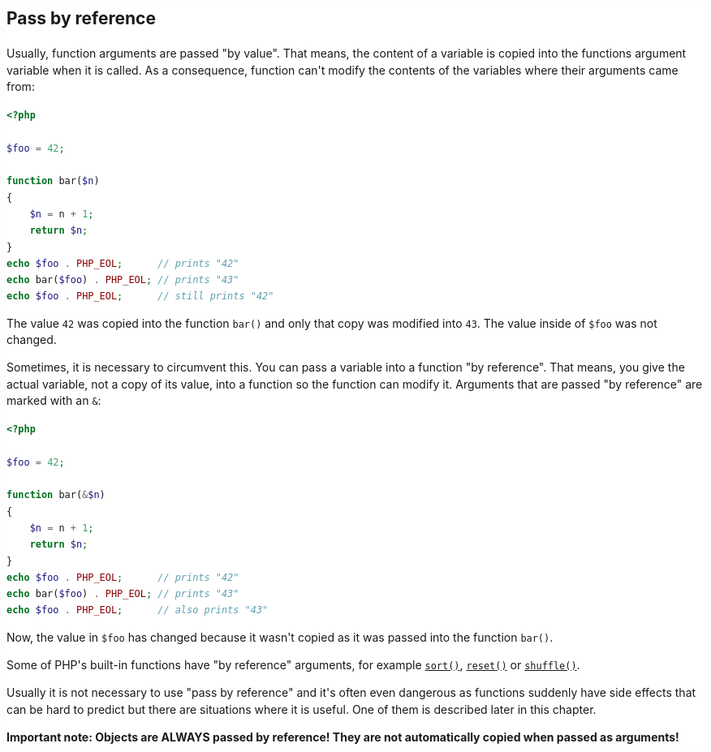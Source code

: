 ## Pass by reference

Usually, function arguments are passed "by value". That means, the content of a variable is copied into the functions argument variable when it is called. As a consequence, function can't modify the contents of the variables where their arguments came from:

```php
<?php

$foo = 42;

function bar($n)
{
    $n = n + 1;
    return $n;
}
echo $foo . PHP_EOL;      // prints "42"
echo bar($foo) . PHP_EOL; // prints "43"
echo $foo . PHP_EOL;      // still prints "42"
```

The value `42` was copied into the function `bar()` and only that copy was modified into `43`. The value inside of `$foo` was not changed.

Sometimes, it is necessary to circumvent this. You can pass a variable into  a function "by reference". That means, you give the actual variable, not a copy of its value, into a function so the function can modify it. Arguments that are passed "by reference" are marked with an `&`:

```php
<?php

$foo = 42;

function bar(&$n)
{
    $n = n + 1;
    return $n;
}
echo $foo . PHP_EOL;      // prints "42"
echo bar($foo) . PHP_EOL; // prints "43"
echo $foo . PHP_EOL;      // also prints "43"
```

Now, the value in `$foo` has changed because it wasn't copied as it was passed into the function `bar()`.

Some of PHP's built-in functions have "by reference" arguments, for example [`sort()`](http://php.net/manual/de/function.sort.php), [`reset()`](http://php.net/manual/de/function.reset.php) or [`shuffle()`](http://php.net/manual/de/function.shuffle.php).

Usually it is not necessary to use "pass by reference" and it's often even dangerous as functions suddenly have side effects that can be hard to predict but there are situations where it is useful. One of them is described later in this chapter.

**Important note: Objects are ALWAYS passed by reference! They are not automatically copied when passed as arguments!**
